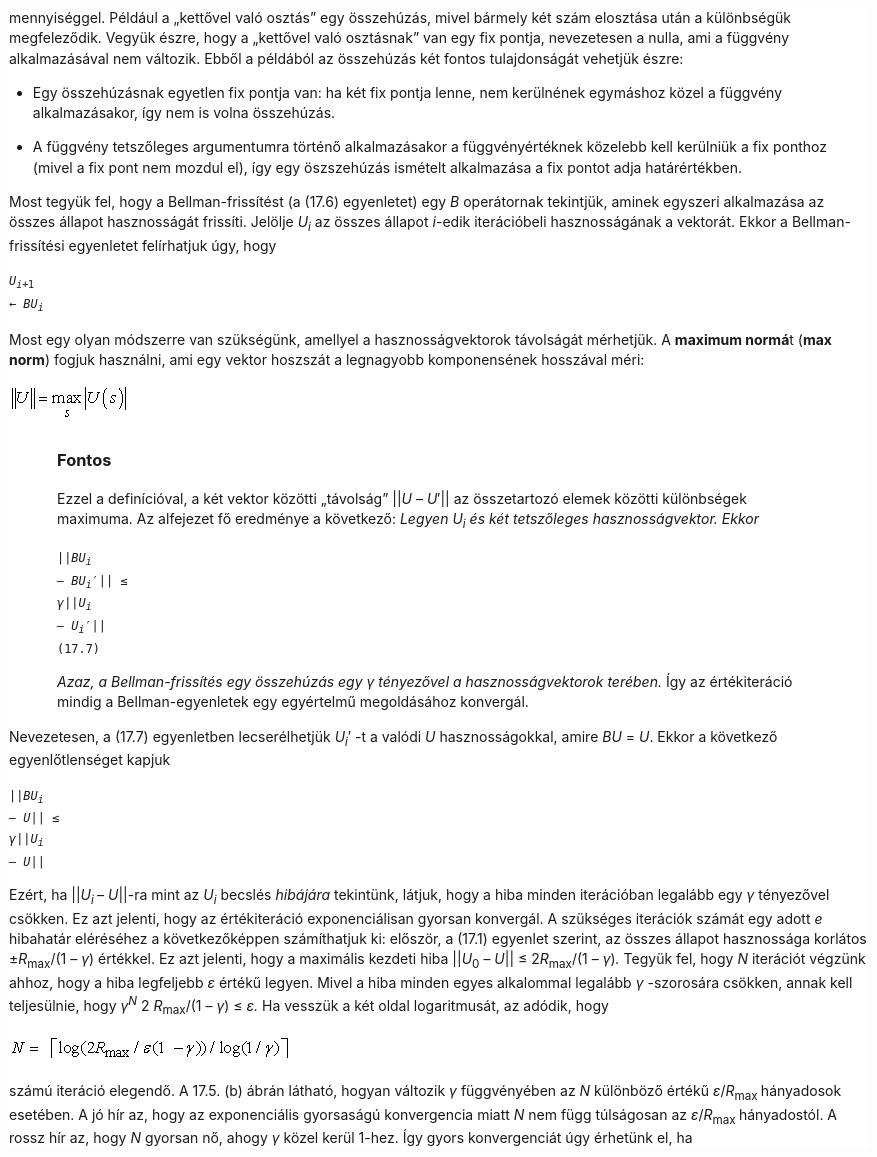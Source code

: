 mennyiséggel. Például a „kettővel való osztás” egy összehúzás, mivel bármely két szám elosztása után a különbségük megfeleződik. Vegyük észre, hogy a „kettővel való osztásnak” van egy fix pontja, nevezetesen a nulla, ami a függvény alkalmazásával nem változik. Ebből a példából az összehúzás két fontos tulajdonságát vehetjük észre:</p><div class="itemizedlist"><ul class="itemizedlist"><li class="listitem"><p>Egy összehúzásnak egyetlen fix pontja van: ha két fix pontja lenne, nem kerülnének egymáshoz közel a függvény alkalmazásakor, így nem is volna összehúzás.</p></li><li class="listitem"><p>A függvény tetszőleges argumentumra történő alkalmazásakor a függvényértéknek közelebb kell kerülniük a fix ponthoz (mivel a fix pont nem mozdul el), így egy öszszehúzás ismételt alkalmazása a fix pontot adja határértékben.</p></li></ul></div><p>Most tegyük fel, hogy a Bellman-frissítést (a (17.6) egyenletet) egy <span class="emphasis"><em>B</em></span> operátornak tekintjük, aminek egyszeri alkalmazása az összes állapot hasznosságát frissíti. Jelölje <span class="emphasis"><em>U<sub>i</sub></em></span> az összes állapot <span class="emphasis"><em>i</em></span>-edik iterációbeli hasznosságának a vektorát. Ekkor a Bellman-frissítési egyenletet felírhatjuk úgy, hogy</p><p><code class="code"><em><span class="remark">U<sub>i</sub></span></em><sub>+1</sub> ← <em><span class="remark">BU<sub>i</sub></span></em></code></p><p>Most egy olyan módszerre van szükségünk, amellyel a hasznosságvektorok távolságát mérhetjük. A <span class="strong"><strong>maximum normá</strong></span>t (<span class="strong"><strong>max norm</strong></span>) fogjuk használni, ami egy vektor hoszszát a legnagyobb komponensének hosszával méri:</p><p class="Tartalom3"><span class="inlinemediaobject"><img src="math/mi-17-0010.gif" alt="Az értékiteráció konvergenciája"/></span></p><div class="important" title="Fontos" style="margin-left: 0.5in; margin-right: 0.5in;"><h3 class="title">Fontos</h3><p>Ezzel a definícióval, a két vektor közötti „távolság” ||<span class="emphasis"><em>U</em></span> – <span class="emphasis"><em>U</em></span>′|| az összetartozó elemek közötti különbségek maximuma. Az alfejezet fő eredménye a következő: <span class="emphasis"><em>Legyen</em></span> <span class="emphasis"><em>U<sub>i</sub></em></span> <span class="emphasis"><em>és két tetszőleges hasznosságvektor.</em></span> <span class="emphasis"><em>Ekkor</em></span></p><p><code class="code">||<em><span class="remark">BU<sub>i</sub> – BU<sub>i</sub></span></em>′|| ≤ <em><span class="remark">γ</span></em>||<em><span class="remark">U<sub>i </sub>– U<sub>i</sub></span></em>′||					(17.7)</code></p><p><span class="emphasis"><em>Azaz, a Bellman-frissítés egy összehúzás egy γ tényezővel a hasznosságvektorok terében. </em></span>Így az értékiteráció mindig a Bellman-egyenletek egy egyértelmű megoldásához konvergál.</p></div><p>Nevezetesen, a (17.7) egyenletben lecserélhetjük <span class="emphasis"><em>U<sub>i</sub></em></span>′ -t a valódi <span class="emphasis"><em>U</em></span> hasznosságokkal, amire <span class="emphasis"><em>BU</em></span> = <span class="emphasis"><em>U</em></span>. Ekkor a következő egyenlőtlenséget kapjuk</p><p><code class="code">||<em><span class="remark">BU<sub>i </sub>– U</span></em>|| ≤ <em><span class="remark">γ</span></em>||<em><span class="remark">U<sub>i </sub>– U</span></em>||</code></p><p>Ezért, ha ||<span class="emphasis"><em>U<sub>i </sub>– U</em></span>||-ra mint az <span class="emphasis"><em>U<sub>i</sub></em></span> becslés <span class="emphasis"><em>hibájára</em></span> tekintünk, látjuk, hogy a hiba minden iterációban legalább egy <span class="emphasis"><em>γ</em></span> tényezővel csökken. Ez azt jelenti, hogy az értékiteráció exponenciálisan gyorsan konvergál. A szükséges iterációk számát egy adott <span class="emphasis"><em>e</em></span> hibahatár eléréséhez a következőképpen számíthatjuk ki: először, a (17.1) egyenlet<span class="emphasis"><em> </em></span>szerint, az összes állapot hasznossága korlátos ±<span class="emphasis"><em>R</em></span><sub>max</sub>/(1<span class="emphasis"><em> – γ</em></span>) értékkel. Ez azt jelenti, hogy a maximális kezdeti hiba ||<span class="emphasis"><em>U</em></span><sub>0</sub> – <span class="emphasis"><em>U</em></span>|| ≤ 2<span class="emphasis"><em>R</em></span><sub>max</sub>/(1 – <span class="emphasis"><em>γ</em></span>)<span class="emphasis"><em>.</em></span> Tegyük fel, hogy <span class="emphasis"><em>N</em></span> iterációt végzünk ahhoz, hogy a hiba legfeljebb <span class="emphasis"><em>ε</em></span> értékű legyen. Mivel a hiba minden egyes alkalommal legalább <span class="emphasis"><em>γ</em></span> -szorosára csökken, annak kell teljesülnie, hogy <span class="emphasis"><em>γ<sup>N</sup> </em></span>2 <span class="emphasis"><em>R</em></span><sub>max</sub>/(1 – <span class="emphasis"><em>γ</em></span>) ≤ <span class="emphasis"><em>ε. </em></span>Ha vesszük a két oldal logaritmusát, az adódik, hogy</p><p><span class="inlinemediaobject"><img src="math/mi-17-0011.gif" alt="Az értékiteráció konvergenciája"/></span></p><p>számú iteráció elegendő. A 17.5. (b) ábrán látható, hogyan változik <span class="emphasis"><em>γ </em></span>függvényében az <span class="emphasis"><em>N</em></span> különböző értékű <span class="emphasis"><em>ε</em></span>/<span class="emphasis"><em>R</em></span><sub>max<span class="emphasis"><em> </em></span></sub>hányadosok esetében. A jó hír az, hogy az exponenciális gyorsaságú konvergencia miatt <span class="emphasis"><em>N</em></span> nem függ túlságosan az <span class="emphasis"><em>ε</em></span>/<span class="emphasis"><em>R</em></span><sub>max<span class="emphasis"><em> </em></span></sub>hányadostól. A rossz hír az, hogy <span class="emphasis"><em>N</em></span> gyorsan nő, ahogy <span class="emphasis"><em>γ </em></span>közel kerül 1-hez. Így gyors konvergenciát úgy érhetünk el, ha